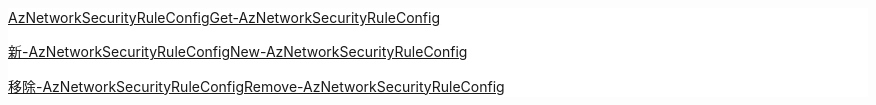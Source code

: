 [<span data-ttu-id="ffe50-186">AzNetworkSecurityRuleConfig</span><span class="sxs-lookup"><span data-stu-id="ffe50-186">Get-AzNetworkSecurityRuleConfig</span></span>](./Get-AzNetworkSecurityRuleConfig.md)

[<span data-ttu-id="ffe50-187">新-AzNetworkSecurityRuleConfig</span><span class="sxs-lookup"><span data-stu-id="ffe50-187">New-AzNetworkSecurityRuleConfig</span></span>](./New-AzNetworkSecurityRuleConfig.md)

[<span data-ttu-id="ffe50-188">移除-AzNetworkSecurityRuleConfig</span><span class="sxs-lookup"><span data-stu-id="ffe50-188">Remove-AzNetworkSecurityRuleConfig</span></span>](./Remove-AzNetworkSecurityRuleConfig.md)


